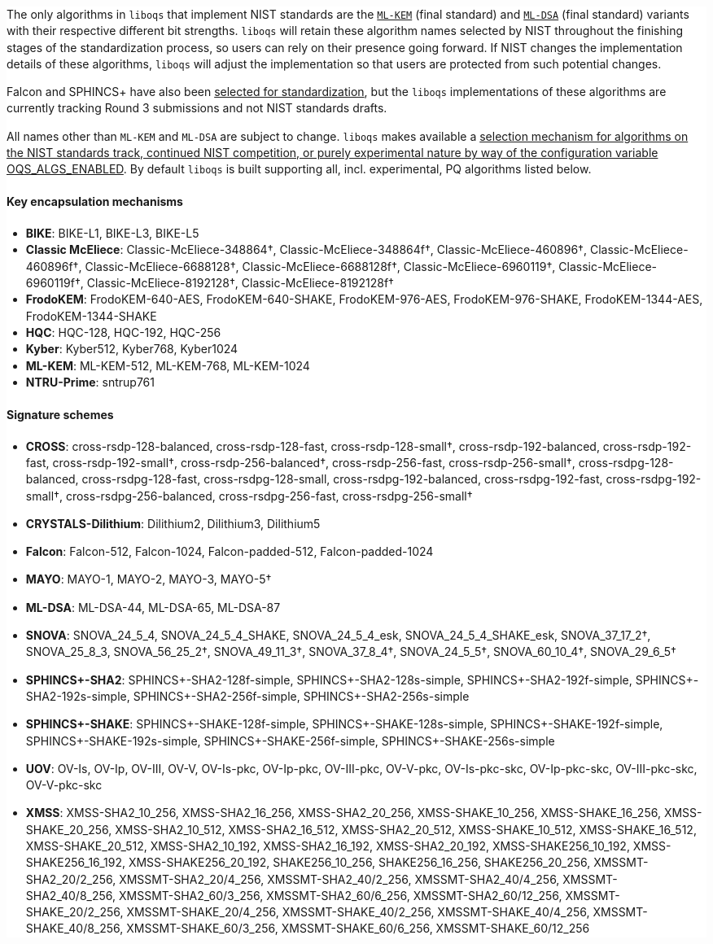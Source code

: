 The only algorithms in `liboqs` that implement NIST standards are the [`ML-KEM`](https://csrc.nist.gov/pubs/fips/203/final) (final standard) and [`ML-DSA`](https://csrc.nist.gov/pubs/fips/204/final) (final standard) variants with their respective different bit strengths. `liboqs` will retain these algorithm names selected by NIST throughout the finishing stages of the standardization process, so users can rely on their presence going forward. If NIST changes the implementation details of these algorithms, `liboqs` will adjust the implementation so that users are protected from such potential changes.

Falcon and SPHINCS+ have also been [selected for standardization](https://csrc.nist.gov/Projects/post-quantum-cryptography/selected-algorithms-2022), but the `liboqs` implementations of these algorithms are currently tracking Round 3 submissions and not NIST standards drafts.

All names other than `ML-KEM` and `ML-DSA` are subject to change. `liboqs` makes available a [selection mechanism for algorithms on the NIST standards track, continued NIST competition, or purely experimental nature by way of the configuration variable OQS_ALGS_ENABLED](CONFIGURE.md#oQS_ALGS_ENABLED). By default `liboqs` is built supporting all, incl. experimental, PQ algorithms listed below.

#### Key encapsulation mechanisms


- **BIKE**: BIKE-L1, BIKE-L3, BIKE-L5
- **Classic McEliece**: Classic-McEliece-348864†, Classic-McEliece-348864f†, Classic-McEliece-460896†, Classic-McEliece-460896f†, Classic-McEliece-6688128†, Classic-McEliece-6688128f†, Classic-McEliece-6960119†, Classic-McEliece-6960119f†, Classic-McEliece-8192128†, Classic-McEliece-8192128f†
- **FrodoKEM**: FrodoKEM-640-AES, FrodoKEM-640-SHAKE, FrodoKEM-976-AES, FrodoKEM-976-SHAKE, FrodoKEM-1344-AES, FrodoKEM-1344-SHAKE
- **HQC**: HQC-128, HQC-192, HQC-256
- **Kyber**: Kyber512, Kyber768, Kyber1024
- **ML-KEM**: ML-KEM-512, ML-KEM-768, ML-KEM-1024
- **NTRU-Prime**: sntrup761


#### Signature schemes


- **CROSS**: cross-rsdp-128-balanced, cross-rsdp-128-fast, cross-rsdp-128-small†, cross-rsdp-192-balanced, cross-rsdp-192-fast, cross-rsdp-192-small†, cross-rsdp-256-balanced†, cross-rsdp-256-fast, cross-rsdp-256-small†, cross-rsdpg-128-balanced, cross-rsdpg-128-fast, cross-rsdpg-128-small, cross-rsdpg-192-balanced, cross-rsdpg-192-fast, cross-rsdpg-192-small†, cross-rsdpg-256-balanced, cross-rsdpg-256-fast, cross-rsdpg-256-small†
- **CRYSTALS-Dilithium**: Dilithium2, Dilithium3, Dilithium5
- **Falcon**: Falcon-512, Falcon-1024, Falcon-padded-512, Falcon-padded-1024
- **MAYO**: MAYO-1, MAYO-2, MAYO-3, MAYO-5†
- **ML-DSA**: ML-DSA-44, ML-DSA-65, ML-DSA-87
- **SNOVA**: SNOVA\_24\_5\_4, SNOVA\_24\_5\_4\_SHAKE, SNOVA\_24\_5\_4\_esk, SNOVA\_24\_5\_4\_SHAKE\_esk, SNOVA\_37\_17\_2†, SNOVA\_25\_8\_3, SNOVA\_56\_25\_2†, SNOVA\_49\_11\_3†, SNOVA\_37\_8\_4†, SNOVA\_24\_5\_5†, SNOVA\_60\_10\_4†, SNOVA\_29\_6\_5†
- **SPHINCS+-SHA2**: SPHINCS+-SHA2-128f-simple, SPHINCS+-SHA2-128s-simple, SPHINCS+-SHA2-192f-simple, SPHINCS+-SHA2-192s-simple, SPHINCS+-SHA2-256f-simple, SPHINCS+-SHA2-256s-simple
- **SPHINCS+-SHAKE**: SPHINCS+-SHAKE-128f-simple, SPHINCS+-SHAKE-128s-simple, SPHINCS+-SHAKE-192f-simple, SPHINCS+-SHAKE-192s-simple, SPHINCS+-SHAKE-256f-simple, SPHINCS+-SHAKE-256s-simple
- **UOV**: OV-Is, OV-Ip, OV-III, OV-V, OV-Is-pkc, OV-Ip-pkc, OV-III-pkc, OV-V-pkc, OV-Is-pkc-skc, OV-Ip-pkc-skc, OV-III-pkc-skc, OV-V-pkc-skc

- **XMSS**: XMSS-SHA2_10_256, XMSS-SHA2_16_256, XMSS-SHA2_20_256, XMSS-SHAKE_10_256, XMSS-SHAKE_16_256, XMSS-SHAKE_20_256, XMSS-SHA2_10_512, XMSS-SHA2_16_512, XMSS-SHA2_20_512, XMSS-SHAKE_10_512, XMSS-SHAKE_16_512, XMSS-SHAKE_20_512, XMSS-SHA2_10_192, XMSS-SHA2_16_192, XMSS-SHA2_20_192, XMSS-SHAKE256_10_192, XMSS-SHAKE256_16_192, XMSS-SHAKE256_20_192, SHAKE256_10_256, SHAKE256_16_256, SHAKE256_20_256, XMSSMT-SHA2_20/2_256, XMSSMT-SHA2_20/4_256, XMSSMT-SHA2_40/2_256, XMSSMT-SHA2_40/4_256, XMSSMT-SHA2_40/8_256, XMSSMT-SHA2_60/3_256, XMSSMT-SHA2_60/6_256, XMSSMT-SHA2_60/12_256, XMSSMT-SHAKE_20/2_256, XMSSMT-SHAKE_20/4_256, XMSSMT-SHAKE_40/2_256, XMSSMT-SHAKE_40/4_256, XMSSMT-SHAKE_40/8_256, XMSSMT-SHAKE_60/3_256, XMSSMT-SHAKE_60/6_256, XMSSMT-SHAKE_60/12_256 